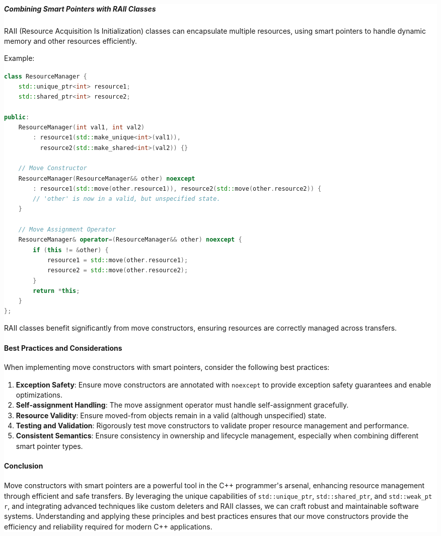 ##### Combining Smart Pointers with RAII Classes

RAII (Resource Acquisition Is Initialization) classes can encapsulate multiple resources, using smart pointers to handle dynamic memory and other resources efficiently.

Example:

```cpp
class ResourceManager {
    std::unique_ptr<int> resource1;
    std::shared_ptr<int> resource2;

public:
    ResourceManager(int val1, int val2)
        : resource1(std::make_unique<int>(val1)), 
          resource2(std::make_shared<int>(val2)) {}

    // Move Constructor
    ResourceManager(ResourceManager&& other) noexcept
        : resource1(std::move(other.resource1)), resource2(std::move(other.resource2)) {
        // 'other' is now in a valid, but unspecified state.
    }

    // Move Assignment Operator
    ResourceManager& operator=(ResourceManager&& other) noexcept {
        if (this != &other) {
            resource1 = std::move(other.resource1);
            resource2 = std::move(other.resource2);
        }
        return *this;
    }
};
```

RAII classes benefit significantly from move constructors, ensuring resources are correctly managed across transfers.

#### Best Practices and Considerations

When implementing move constructors with smart pointers, consider the following best practices:

1. **Exception Safety**: Ensure move constructors are annotated with `noexcept` to provide exception safety guarantees and enable optimizations.
2. **Self-assignment Handling**: The move assignment operator must handle self-assignment gracefully.
3. **Resource Validity**: Ensure moved-from objects remain in a valid (although unspecified) state.
4. **Testing and Validation**: Rigorously test move constructors to validate proper resource management and performance.
5. **Consistent Semantics**: Ensure consistency in ownership and lifecycle management, especially when combining different smart pointer types.

#### Conclusion

Move constructors with smart pointers are a powerful tool in the C++ programmer's arsenal, enhancing resource management through efficient and safe transfers. By leveraging the unique capabilities of `std::unique_ptr`, `std::shared_ptr`, and `std::weak_ptr`, and integrating advanced techniques like custom deleters and RAII classes, we can craft robust and maintainable software systems. Understanding and applying these principles and best practices ensures that our move constructors provide the efficiency and reliability required for modern C++ applications.

